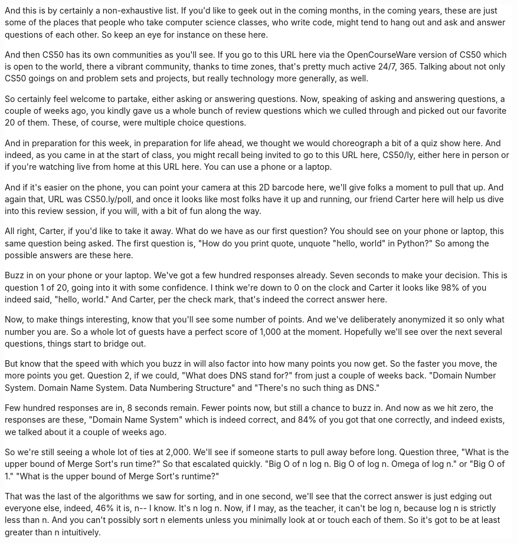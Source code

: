 And this is by certainly a non-exhaustive list. If you'd like to geek out in the coming months, in the coming years, these are just some of the places that people who take computer science classes, who write code, might tend to hang out and ask and answer questions of each other. So keep an eye for instance on these here. 

And then CS50 has its own communities as you'll see. If you go to this URL here via the OpenCourseWare version of CS50 which is open to the world, there a vibrant community, thanks to time zones, that's pretty much active 24/7, 365. Talking about not only CS50 goings on and problem sets and projects, but really technology more generally, as well. 

So certainly feel welcome to partake, either asking or answering questions. Now, speaking of asking and answering questions, a couple of weeks ago, you kindly gave us a whole bunch of review questions which we culled through and picked out our favorite 20 of them. These, of course, were multiple choice questions. 

And in preparation for this week, in preparation for life ahead, we thought we would choreograph a bit of a quiz show here. And indeed, as you came in at the start of class, you might recall being invited to go to this URL here, CS50/ly, either here in person or if you're watching live from home at this URL here. You can use a phone or a laptop. 

And if it's easier on the phone, you can point your camera at this 2D barcode here, we'll give folks a moment to pull that up. And again that, URL was CS50.ly/poll, and once it looks like most folks have it up and running, our friend Carter here will help us dive into this review session, if you will, with a bit of fun along the way. 

All right, Carter, if you'd like to take it away. What do we have as our first question? You should see on your phone or laptop, this same question being asked. The first question is, "How do you print quote, unquote "hello, world" in Python?" So among the possible answers are these here. 

Buzz in on your phone or your laptop. We've got a few hundred responses already. Seven seconds to make your decision. This is question 1 of 20, going into it with some confidence. I think we're down to 0 on the clock and Carter it looks like 98% of you indeed said, "hello, world." And Carter, per the check mark, that's indeed the correct answer here. 

Now, to make things interesting, know that you'll see some number of points. And we've deliberately anonymized it so only what number you are. So a whole lot of guests have a perfect score of 1,000 at the moment. Hopefully we'll see over the next several questions, things start to bridge out. 

But know that the speed with which you buzz in will also factor into how many points you now get. So the faster you move, the more points you get. Question 2, if we could, "What does DNS stand for?" from just a couple of weeks back. "Domain Number System. Domain Name System. Data Numbering Structure" and "There's no such thing as DNS." 

Few hundred responses are in, 8 seconds remain. Fewer points now, but still a chance to buzz in. And now as we hit zero, the responses are these, "Domain Name System" which is indeed correct, and 84% of you got that one correctly, and indeed exists, we talked about it a couple of weeks ago. 

So we're still seeing a whole lot of ties at 2,000. We'll see if someone starts to pull away before long. Question three, "What is the upper bound of Merge Sort's run time?" So that escalated quickly. "Big O of n log n. Big O of log n. Omega of log n." or "Big O of 1." "What is the upper bound of Merge Sort's runtime?" 

That was the last of the algorithms we saw for sorting, and in one second, we'll see that the correct answer is just edging out everyone else, indeed, 46% it is, n-- I know. It's n log n. Now, if I may, as the teacher, it can't be log n, because log n is strictly less than n. And you can't possibly sort n elements unless you minimally look at or touch each of them. So it's got to be at least greater than n intuitively. 
